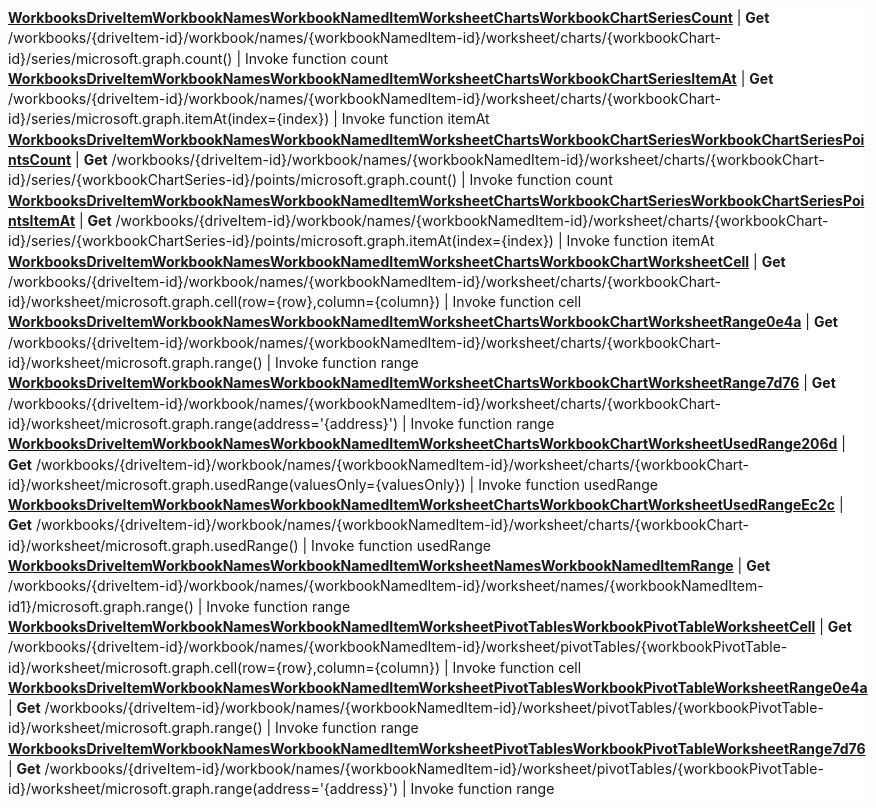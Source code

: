 [**WorkbooksDriveItemWorkbookNamesWorkbookNamedItemWorksheetChartsWorkbookChartSeriesCount**](WorkbooksFunctionsApi.md#WorkbooksDriveItemWorkbookNamesWorkbookNamedItemWorksheetChartsWorkbookChartSeriesCount) | **Get** /workbooks/{driveItem-id}/workbook/names/{workbookNamedItem-id}/worksheet/charts/{workbookChart-id}/series/microsoft.graph.count() | Invoke function count
[**WorkbooksDriveItemWorkbookNamesWorkbookNamedItemWorksheetChartsWorkbookChartSeriesItemAt**](WorkbooksFunctionsApi.md#WorkbooksDriveItemWorkbookNamesWorkbookNamedItemWorksheetChartsWorkbookChartSeriesItemAt) | **Get** /workbooks/{driveItem-id}/workbook/names/{workbookNamedItem-id}/worksheet/charts/{workbookChart-id}/series/microsoft.graph.itemAt(index&#x3D;{index}) | Invoke function itemAt
[**WorkbooksDriveItemWorkbookNamesWorkbookNamedItemWorksheetChartsWorkbookChartSeriesWorkbookChartSeriesPointsCount**](WorkbooksFunctionsApi.md#WorkbooksDriveItemWorkbookNamesWorkbookNamedItemWorksheetChartsWorkbookChartSeriesWorkbookChartSeriesPointsCount) | **Get** /workbooks/{driveItem-id}/workbook/names/{workbookNamedItem-id}/worksheet/charts/{workbookChart-id}/series/{workbookChartSeries-id}/points/microsoft.graph.count() | Invoke function count
[**WorkbooksDriveItemWorkbookNamesWorkbookNamedItemWorksheetChartsWorkbookChartSeriesWorkbookChartSeriesPointsItemAt**](WorkbooksFunctionsApi.md#WorkbooksDriveItemWorkbookNamesWorkbookNamedItemWorksheetChartsWorkbookChartSeriesWorkbookChartSeriesPointsItemAt) | **Get** /workbooks/{driveItem-id}/workbook/names/{workbookNamedItem-id}/worksheet/charts/{workbookChart-id}/series/{workbookChartSeries-id}/points/microsoft.graph.itemAt(index&#x3D;{index}) | Invoke function itemAt
[**WorkbooksDriveItemWorkbookNamesWorkbookNamedItemWorksheetChartsWorkbookChartWorksheetCell**](WorkbooksFunctionsApi.md#WorkbooksDriveItemWorkbookNamesWorkbookNamedItemWorksheetChartsWorkbookChartWorksheetCell) | **Get** /workbooks/{driveItem-id}/workbook/names/{workbookNamedItem-id}/worksheet/charts/{workbookChart-id}/worksheet/microsoft.graph.cell(row&#x3D;{row},column&#x3D;{column}) | Invoke function cell
[**WorkbooksDriveItemWorkbookNamesWorkbookNamedItemWorksheetChartsWorkbookChartWorksheetRange0e4a**](WorkbooksFunctionsApi.md#WorkbooksDriveItemWorkbookNamesWorkbookNamedItemWorksheetChartsWorkbookChartWorksheetRange0e4a) | **Get** /workbooks/{driveItem-id}/workbook/names/{workbookNamedItem-id}/worksheet/charts/{workbookChart-id}/worksheet/microsoft.graph.range() | Invoke function range
[**WorkbooksDriveItemWorkbookNamesWorkbookNamedItemWorksheetChartsWorkbookChartWorksheetRange7d76**](WorkbooksFunctionsApi.md#WorkbooksDriveItemWorkbookNamesWorkbookNamedItemWorksheetChartsWorkbookChartWorksheetRange7d76) | **Get** /workbooks/{driveItem-id}/workbook/names/{workbookNamedItem-id}/worksheet/charts/{workbookChart-id}/worksheet/microsoft.graph.range(address&#x3D;&#39;{address}&#39;) | Invoke function range
[**WorkbooksDriveItemWorkbookNamesWorkbookNamedItemWorksheetChartsWorkbookChartWorksheetUsedRange206d**](WorkbooksFunctionsApi.md#WorkbooksDriveItemWorkbookNamesWorkbookNamedItemWorksheetChartsWorkbookChartWorksheetUsedRange206d) | **Get** /workbooks/{driveItem-id}/workbook/names/{workbookNamedItem-id}/worksheet/charts/{workbookChart-id}/worksheet/microsoft.graph.usedRange(valuesOnly&#x3D;{valuesOnly}) | Invoke function usedRange
[**WorkbooksDriveItemWorkbookNamesWorkbookNamedItemWorksheetChartsWorkbookChartWorksheetUsedRangeEc2c**](WorkbooksFunctionsApi.md#WorkbooksDriveItemWorkbookNamesWorkbookNamedItemWorksheetChartsWorkbookChartWorksheetUsedRangeEc2c) | **Get** /workbooks/{driveItem-id}/workbook/names/{workbookNamedItem-id}/worksheet/charts/{workbookChart-id}/worksheet/microsoft.graph.usedRange() | Invoke function usedRange
[**WorkbooksDriveItemWorkbookNamesWorkbookNamedItemWorksheetNamesWorkbookNamedItemRange**](WorkbooksFunctionsApi.md#WorkbooksDriveItemWorkbookNamesWorkbookNamedItemWorksheetNamesWorkbookNamedItemRange) | **Get** /workbooks/{driveItem-id}/workbook/names/{workbookNamedItem-id}/worksheet/names/{workbookNamedItem-id1}/microsoft.graph.range() | Invoke function range
[**WorkbooksDriveItemWorkbookNamesWorkbookNamedItemWorksheetPivotTablesWorkbookPivotTableWorksheetCell**](WorkbooksFunctionsApi.md#WorkbooksDriveItemWorkbookNamesWorkbookNamedItemWorksheetPivotTablesWorkbookPivotTableWorksheetCell) | **Get** /workbooks/{driveItem-id}/workbook/names/{workbookNamedItem-id}/worksheet/pivotTables/{workbookPivotTable-id}/worksheet/microsoft.graph.cell(row&#x3D;{row},column&#x3D;{column}) | Invoke function cell
[**WorkbooksDriveItemWorkbookNamesWorkbookNamedItemWorksheetPivotTablesWorkbookPivotTableWorksheetRange0e4a**](WorkbooksFunctionsApi.md#WorkbooksDriveItemWorkbookNamesWorkbookNamedItemWorksheetPivotTablesWorkbookPivotTableWorksheetRange0e4a) | **Get** /workbooks/{driveItem-id}/workbook/names/{workbookNamedItem-id}/worksheet/pivotTables/{workbookPivotTable-id}/worksheet/microsoft.graph.range() | Invoke function range
[**WorkbooksDriveItemWorkbookNamesWorkbookNamedItemWorksheetPivotTablesWorkbookPivotTableWorksheetRange7d76**](WorkbooksFunctionsApi.md#WorkbooksDriveItemWorkbookNamesWorkbookNamedItemWorksheetPivotTablesWorkbookPivotTableWorksheetRange7d76) | **Get** /workbooks/{driveItem-id}/workbook/names/{workbookNamedItem-id}/worksheet/pivotTables/{workbookPivotTable-id}/worksheet/microsoft.graph.range(address&#x3D;&#39;{address}&#39;) | Invoke function range